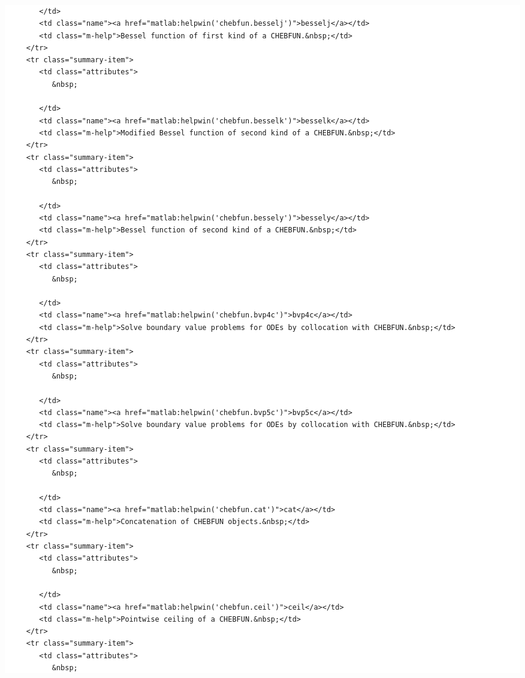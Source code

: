             </td>
            <td class="name"><a href="matlab:helpwin('chebfun.besselj')">besselj</a></td>
            <td class="m-help">Bessel function of first kind of a CHEBFUN.&nbsp;</td>
         </tr>
         <tr class="summary-item">
            <td class="attributes">
               &nbsp;
               
            </td>
            <td class="name"><a href="matlab:helpwin('chebfun.besselk')">besselk</a></td>
            <td class="m-help">Modified Bessel function of second kind of a CHEBFUN.&nbsp;</td>
         </tr>
         <tr class="summary-item">
            <td class="attributes">
               &nbsp;
               
            </td>
            <td class="name"><a href="matlab:helpwin('chebfun.bessely')">bessely</a></td>
            <td class="m-help">Bessel function of second kind of a CHEBFUN.&nbsp;</td>
         </tr>
         <tr class="summary-item">
            <td class="attributes">
               &nbsp;
               
            </td>
            <td class="name"><a href="matlab:helpwin('chebfun.bvp4c')">bvp4c</a></td>
            <td class="m-help">Solve boundary value problems for ODEs by collocation with CHEBFUN.&nbsp;</td>
         </tr>
         <tr class="summary-item">
            <td class="attributes">
               &nbsp;
               
            </td>
            <td class="name"><a href="matlab:helpwin('chebfun.bvp5c')">bvp5c</a></td>
            <td class="m-help">Solve boundary value problems for ODEs by collocation with CHEBFUN.&nbsp;</td>
         </tr>
         <tr class="summary-item">
            <td class="attributes">
               &nbsp;
               
            </td>
            <td class="name"><a href="matlab:helpwin('chebfun.cat')">cat</a></td>
            <td class="m-help">Concatenation of CHEBFUN objects.&nbsp;</td>
         </tr>
         <tr class="summary-item">
            <td class="attributes">
               &nbsp;
               
            </td>
            <td class="name"><a href="matlab:helpwin('chebfun.ceil')">ceil</a></td>
            <td class="m-help">Pointwise ceiling of a CHEBFUN.&nbsp;</td>
         </tr>
         <tr class="summary-item">
            <td class="attributes">
               &nbsp;
               
